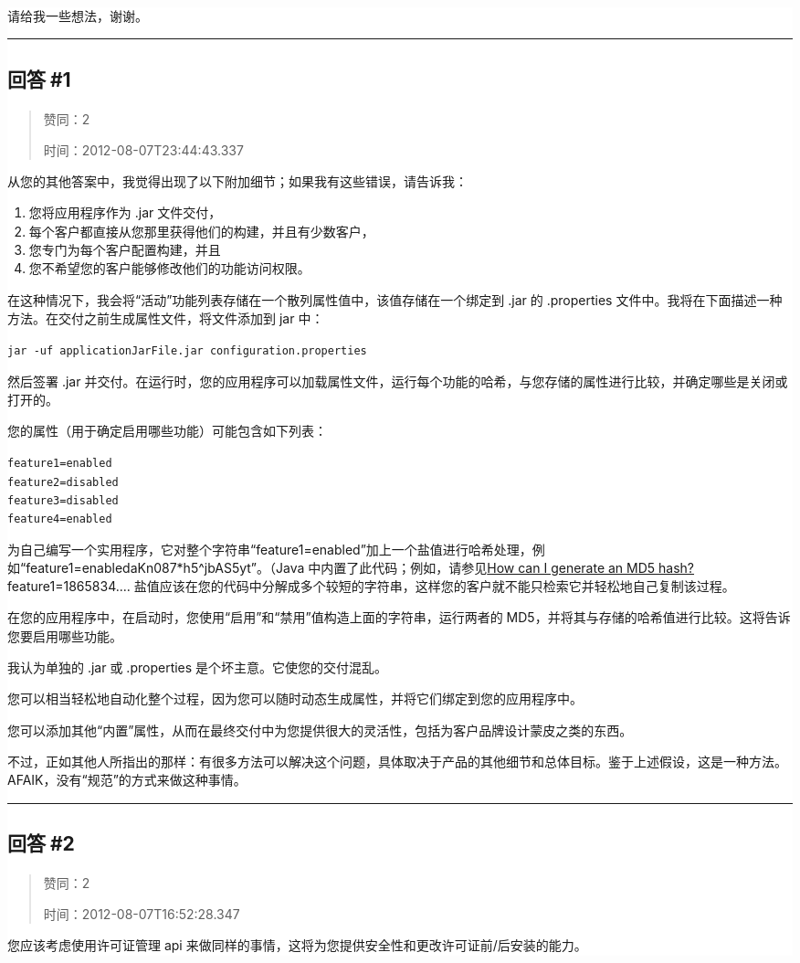 请给我一些想法，谢谢。

* * *

## 回答 #1

> 赞同：2
> 
> 时间：2012-08-07T23:44:43.337

从您的其他答案中，我觉得出现了以下附加细节；如果我有这些错误，请告诉我：

1.  您将应用程序作为 .jar 文件交付，
2.  每个客户都直接从您那里获得他们的构建，并且有少数客户，
3.  您专门为每个客户配置构建，并且
4.  您不希望您的客户能够修改他们的功能访问权限。

在这种情况下，我会将“活动”功能列表存储在一个散列属性值中，该值存储在一个绑定到 .jar 的 .properties 文件中。我将在下面描述一种方法。在交付之前生成属性文件，将文件添加到 jar 中：

```
jar -uf applicationJarFile.jar configuration.properties 
```

然后签署 .jar 并交付。在运行时，您的应用程序可以加载属性文件，运行每个功能的哈希，与您存储的属性进行比较，并确定哪些是关闭或打开的。

您的属性（用于确定启用哪些功能）可能包含如下列表：

```
feature1=enabled
feature2=disabled
feature3=disabled
feature4=enabled 
```

为自己编写一个实用程序，它对整个字符串“feature1=enabled”加上一个盐值进行哈希处理，例如“feature1=enabledaKn087*h5^jbAS5yt”。（Java 中内置了此代码；例如，请参见[How can I generate an MD5 hash?](https://stackoverflow.com/questions/415953/generate-md5-hash-in-java) feature1=1865834.... 盐值应该在您的代码中分解成多个较短的字符串，这样您的客户就不能只检索它并轻松地自己复制该过程。

在您的应用程序中，在启动时，您使用“启用”和“禁用”值构造上面的字符串，运行两者的 MD5，并将其与存储的哈希值进行比较。这将告诉您要启用哪些功能。

我认为单独的 .jar 或 .properties 是个坏主意。它使您的交付混乱。

您可以相当轻松地自动化整个过程，因为您可以随时动态生成属性，并将它们绑定到您的应用程序中。

您可以添加其他“内置”属性，从而在最终交付中为您提供很大的灵活性，包括为客户品牌设计蒙皮之类的东西。

不过，正如其他人所指出的那样：有很多方法可以解决这个问题，具体取决于产品的其他细节和总体目标。鉴于上述假设，这是一种方法。AFAIK，没有“规范”的方式来做这种事情。

* * *

## 回答 #2

> 赞同：2
> 
> 时间：2012-08-07T16:52:28.347

您应该考虑使用许可证管理 api 来做同样的事情，这将为您提供安全性和更改许可证前/后安装的能力。
